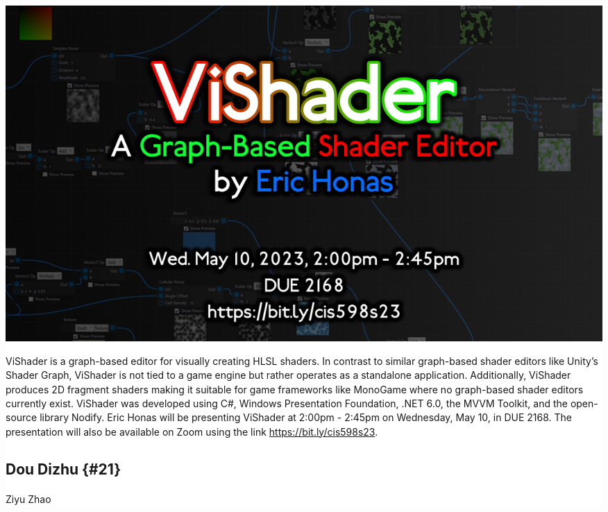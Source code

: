 ![ViShader](images/honas.png)

ViShader is a graph-based editor for visually creating HLSL shaders. In contrast to similar graph-based shader editors like Unity’s Shader Graph, ViShader is not tied to a game engine but rather operates as a standalone application. Additionally, ViShader produces 2D fragment shaders making it suitable for game frameworks like MonoGame where no graph-based shader editors currently exist. ViShader was developed using C#, Windows Presentation Foundation, .NET 6.0, the MVVM Toolkit, and the open-source library Nodify. Eric Honas will be presenting ViShader at 2:00pm - 2:45pm on Wednesday, May 10, in DUE 2168. The presentation will also be available on Zoom using the link https://bit.ly/cis598s23. 

## Dou Dizhu {#21}

Ziyu Zhao
